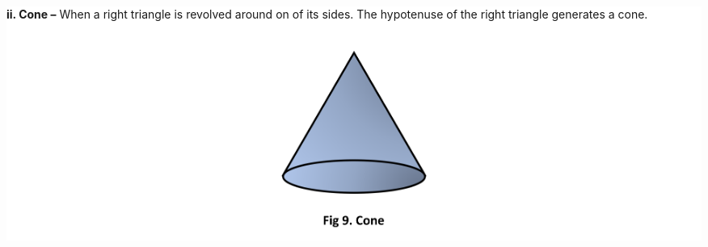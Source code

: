 **ii. Cone –** When a right triangle is revolved around on of its sides. The hypotenuse of the right triangle generates a cone.<br><br>
<p align="center">
  <img src="images/9. Cone.png" alt="Cone" height = 230>
</p>
